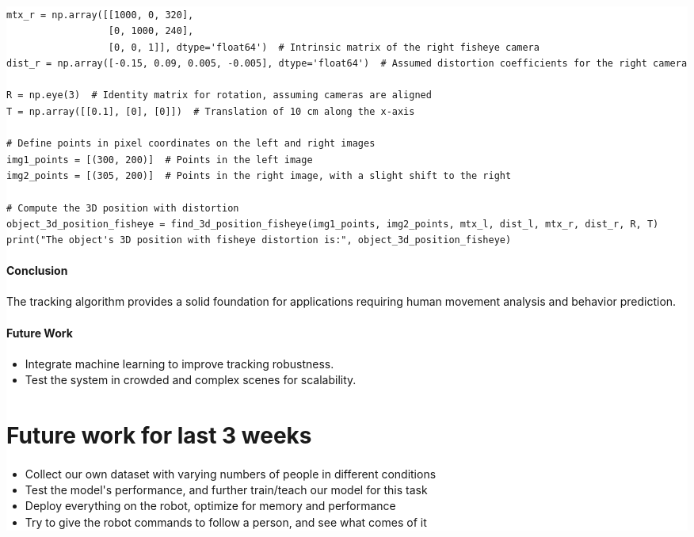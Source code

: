 ```
mtx_r = np.array([[1000, 0, 320],
                  [0, 1000, 240],
                  [0, 0, 1]], dtype='float64')  # Intrinsic matrix of the right fisheye camera
dist_r = np.array([-0.15, 0.09, 0.005, -0.005], dtype='float64')  # Assumed distortion coefficients for the right camera

R = np.eye(3)  # Identity matrix for rotation, assuming cameras are aligned
T = np.array([[0.1], [0], [0]])  # Translation of 10 cm along the x-axis

# Define points in pixel coordinates on the left and right images
img1_points = [(300, 200)]  # Points in the left image
img2_points = [(305, 200)]  # Points in the right image, with a slight shift to the right

# Compute the 3D position with distortion
object_3d_position_fisheye = find_3d_position_fisheye(img1_points, img2_points, mtx_l, dist_l, mtx_r, dist_r, R, T)
print("The object's 3D position with fisheye distortion is:", object_3d_position_fisheye)
```

#### Conclusion
The tracking algorithm provides a solid foundation for applications requiring human movement analysis and behavior prediction.

#### Future Work
- Integrate machine learning to improve tracking robustness.
- Test the system in crowded and complex scenes for scalability.



# Future work for last 3 weeks
- Collect our own dataset with varying numbers of people in different conditions
- Test the model's performance, and further train/teach our model for this task
- Deploy everything on the robot, optimize for memory and performance
- Try to give the robot commands to follow a person, and see what comes of it